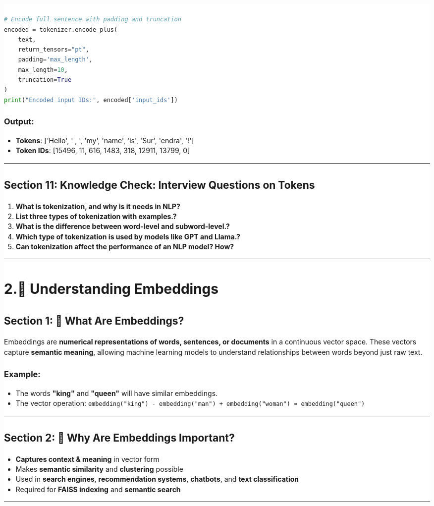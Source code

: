 ```python
 
# Encode full sentence with padding and truncation
encoded = tokenizer.encode_plus(
    text,
    return_tensors="pt",
    padding='max_length',
    max_length=10,
    truncation=True
)
print("Encoded input IDs:", encoded['input_ids'])

```
### Output:

- **Tokens**: ['Hello', ' , ', 'my', 'name', 'is', 'Sur', 'endra', '!']
- **Token IDs**: [15496, 11, 616, 1483, 318, 12911, 13799, 0]

---

## Section 11: Knowledge Check: Interview Questions on Tokens

1. **What is tokenization, and why is it needs in NLP?**
2. **List three types of tokenization with examples.?**
3. **What is the difference between word-level and subword-level.?**
4. **Which type of tokenization is used by models like GPT and Llama.?**
5. **Can tokenization affect the performance of an NLP model? How?**

---

# 2.📌 Understanding Embeddings 
 
## Section 1: 🧠 What Are Embeddings?
 
Embeddings are **numerical representations of words, sentences, or documents** in a continuous vector space. These vectors capture **semantic meaning**, allowing machine learning models to understand relationships between words beyond just raw text.
 
### Example:
- The words **"king"** and **"queen"** will have similar embeddings.
- The vector operation: `embedding("king") - embedding("man") + embedding("woman") ≈ embedding("queen")`
 
---
 
## Section 2: 🧩 Why Are Embeddings Important?
 
- **Captures context & meaning** in vector form
- Makes **semantic similarity** and **clustering** possible
- Used in **search engines**, **recommendation systems**, **chatbots**, and **text classification**
- Required for **FAISS indexing** and **semantic search**
 
---